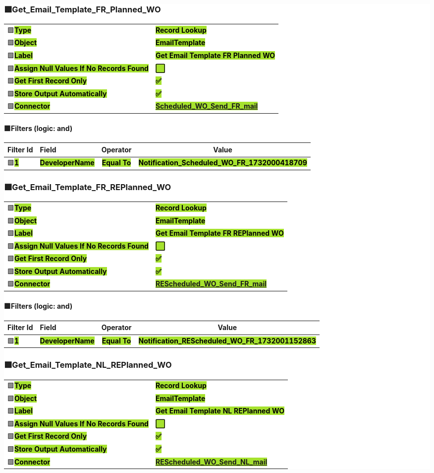 ### 🟩Get_Email_Template_FR_Planned_WO

|||
|:---|:---|
|🟩<span style="background-color: #a6e22e; color: black;"><b>Type</b></span>|<span style="background-color: #a6e22e; color: black;"><b>Record Lookup</b></span>|
|🟩<span style="background-color: #a6e22e; color: black;"><b>Object</b></span>|<span style="background-color: #a6e22e; color: black;"><b>EmailTemplate</b></span>|
|🟩<span style="background-color: #a6e22e; color: black;"><b>Label</b></span>|<span style="background-color: #a6e22e; color: black;"><b>Get Email Template FR Planned WO</b></span>|
|🟩<span style="background-color: #a6e22e; color: black;"><b>Assign Null Values If No Records Found</b></span>|<span style="background-color: #a6e22e; color: black;"><b>⬜</b></span>|
|🟩<span style="background-color: #a6e22e; color: black;"><b>Get First Record Only</b></span>|<span style="background-color: #a6e22e; color: black;"><b>✅</b></span>|
|🟩<span style="background-color: #a6e22e; color: black;"><b>Store Output Automatically</b></span>|<span style="background-color: #a6e22e; color: black;"><b>✅</b></span>|
|🟩<span style="background-color: #a6e22e; color: black;"><b>Connector</b></span>|<span style="background-color: #a6e22e; color: black;"><b>[Scheduled_WO_Send_FR_mail](#scheduled_wo_send_fr_mail)</b></span>|

#### 🟩Filters (logic: **and**)

|Filter Id|Field|Operator|Value|
|:-- |:-- |:--:|:--: |
|🟩<span style="background-color: #a6e22e; color: black;"><b>1</b></span>|<span style="background-color: #a6e22e; color: black;"><b>DeveloperName</b></span>|<span style="background-color: #a6e22e; color: black;"><b> Equal To</b></span>|<span style="background-color: #a6e22e; color: black;"><b>Notification_Scheduled_WO_FR_1732000418709</b></span>|

### 🟩Get_Email_Template_FR_REPlanned_WO

|||
|:---|:---|
|🟩<span style="background-color: #a6e22e; color: black;"><b>Type</b></span>|<span style="background-color: #a6e22e; color: black;"><b>Record Lookup</b></span>|
|🟩<span style="background-color: #a6e22e; color: black;"><b>Object</b></span>|<span style="background-color: #a6e22e; color: black;"><b>EmailTemplate</b></span>|
|🟩<span style="background-color: #a6e22e; color: black;"><b>Label</b></span>|<span style="background-color: #a6e22e; color: black;"><b>Get Email Template FR REPlanned WO</b></span>|
|🟩<span style="background-color: #a6e22e; color: black;"><b>Assign Null Values If No Records Found</b></span>|<span style="background-color: #a6e22e; color: black;"><b>⬜</b></span>|
|🟩<span style="background-color: #a6e22e; color: black;"><b>Get First Record Only</b></span>|<span style="background-color: #a6e22e; color: black;"><b>✅</b></span>|
|🟩<span style="background-color: #a6e22e; color: black;"><b>Store Output Automatically</b></span>|<span style="background-color: #a6e22e; color: black;"><b>✅</b></span>|
|🟩<span style="background-color: #a6e22e; color: black;"><b>Connector</b></span>|<span style="background-color: #a6e22e; color: black;"><b>[REScheduled_WO_Send_FR_mail](#rescheduled_wo_send_fr_mail)</b></span>|

#### 🟩Filters (logic: **and**)

|Filter Id|Field|Operator|Value|
|:-- |:-- |:--:|:--: |
|🟩<span style="background-color: #a6e22e; color: black;"><b>1</b></span>|<span style="background-color: #a6e22e; color: black;"><b>DeveloperName</b></span>|<span style="background-color: #a6e22e; color: black;"><b> Equal To</b></span>|<span style="background-color: #a6e22e; color: black;"><b>Notification_REScheduled_WO_FR_1732001152863</b></span>|

### 🟩Get_Email_Template_NL_REPlanned_WO

|||
|:---|:---|
|🟩<span style="background-color: #a6e22e; color: black;"><b>Type</b></span>|<span style="background-color: #a6e22e; color: black;"><b>Record Lookup</b></span>|
|🟩<span style="background-color: #a6e22e; color: black;"><b>Object</b></span>|<span style="background-color: #a6e22e; color: black;"><b>EmailTemplate</b></span>|
|🟩<span style="background-color: #a6e22e; color: black;"><b>Label</b></span>|<span style="background-color: #a6e22e; color: black;"><b>Get Email Template NL REPlanned WO</b></span>|
|🟩<span style="background-color: #a6e22e; color: black;"><b>Assign Null Values If No Records Found</b></span>|<span style="background-color: #a6e22e; color: black;"><b>⬜</b></span>|
|🟩<span style="background-color: #a6e22e; color: black;"><b>Get First Record Only</b></span>|<span style="background-color: #a6e22e; color: black;"><b>✅</b></span>|
|🟩<span style="background-color: #a6e22e; color: black;"><b>Store Output Automatically</b></span>|<span style="background-color: #a6e22e; color: black;"><b>✅</b></span>|
|🟩<span style="background-color: #a6e22e; color: black;"><b>Connector</b></span>|<span style="background-color: #a6e22e; color: black;"><b>[REScheduled_WO_Send_NL_mail](#rescheduled_wo_send_nl_mail)</b></span>|
